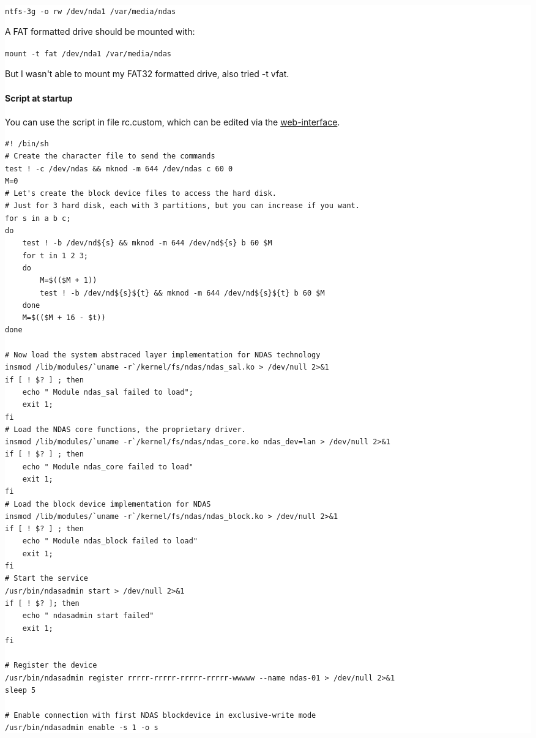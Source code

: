 ```
ntfs-3g -o rw /dev/nda1 /var/media/ndas
```

A FAT formatted drive should be mounted with:

```
mount -t fat /dev/nda1 /var/media/ndas
```

But I wasn't able to mount my FAT32 formatted drive, also tried -t
vfat.

#### Script at startup

You can use the script in file rc.custom, which can be edited via the
[web-interface](mod.html#rc_custom).

```
#! /bin/sh
# Create the character file to send the commands
test ! -c /dev/ndas && mknod -m 644 /dev/ndas c 60 0
M=0
# Let's create the block device files to access the hard disk.
# Just for 3 hard disk, each with 3 partitions, but you can increase if you want.
for s in a b c;
do
    test ! -b /dev/nd${s} && mknod -m 644 /dev/nd${s} b 60 $M
    for t in 1 2 3;
    do
        M=$(($M + 1))
        test ! -b /dev/nd${s}${t} && mknod -m 644 /dev/nd${s}${t} b 60 $M
    done
    M=$(($M + 16 - $t))
done

# Now load the system abstraced layer implementation for NDAS technology
insmod /lib/modules/`uname -r`/kernel/fs/ndas/ndas_sal.ko > /dev/null 2>&1
if [ ! $? ] ; then
    echo " Module ndas_sal failed to load";
    exit 1;
fi
# Load the NDAS core functions, the proprietary driver.
insmod /lib/modules/`uname -r`/kernel/fs/ndas/ndas_core.ko ndas_dev=lan > /dev/null 2>&1
if [ ! $? ] ; then
    echo " Module ndas_core failed to load"
    exit 1;
fi
# Load the block device implementation for NDAS
insmod /lib/modules/`uname -r`/kernel/fs/ndas/ndas_block.ko > /dev/null 2>&1
if [ ! $? ] ; then
    echo " Module ndas_block failed to load"
    exit 1;
fi
# Start the service
/usr/bin/ndasadmin start > /dev/null 2>&1
if [ ! $? ]; then
    echo " ndasadmin start failed"
    exit 1;
fi

# Register the device
/usr/bin/ndasadmin register rrrrr-rrrrr-rrrrr-rrrrr-wwwww --name ndas-01 > /dev/null 2>&1
sleep 5

# Enable connection with first NDAS blockdevice in exclusive-write mode
/usr/bin/ndasadmin enable -s 1 -o s
```